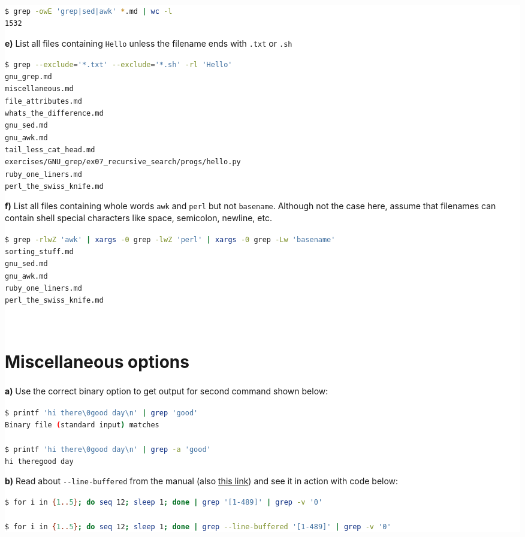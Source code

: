 ```bash
$ grep -owE 'grep|sed|awk' *.md | wc -l
1532
```

**e)** List all files containing `Hello` unless the filename ends with `.txt` or `.sh`

```bash
$ grep --exclude='*.txt' --exclude='*.sh' -rl 'Hello'
gnu_grep.md
miscellaneous.md
file_attributes.md
whats_the_difference.md
gnu_sed.md
gnu_awk.md
tail_less_cat_head.md
exercises/GNU_grep/ex07_recursive_search/progs/hello.py
ruby_one_liners.md
perl_the_swiss_knife.md
```

**f)** List all files containing whole words `awk` and `perl` but not `basename`. Although not the case here, assume that filenames can contain shell special characters like space, semicolon, newline, etc.

```bash
$ grep -rlwZ 'awk' | xargs -0 grep -lwZ 'perl' | xargs -0 grep -Lw 'basename'
sorting_stuff.md
gnu_sed.md
gnu_awk.md
ruby_one_liners.md
perl_the_swiss_knife.md
```

<br>

# Miscellaneous options

**a)** Use the correct binary option to get output for second command shown below:

```bash
$ printf 'hi there\0good day\n' | grep 'good'
Binary file (standard input) matches

$ printf 'hi there\0good day\n' | grep -a 'good'
hi theregood day
```

**b)** Read about `--line-buffered` from the manual (also [this link](https://stackoverflow.com/questions/7161821/how-to-grep-a-continuous-stream)) and see it in action with code below:

```bash
$ for i in {1..5}; do seq 12; sleep 1; done | grep '[1-489]' | grep -v '0'

$ for i in {1..5}; do seq 12; sleep 1; done | grep --line-buffered '[1-489]' | grep -v '0'
```
